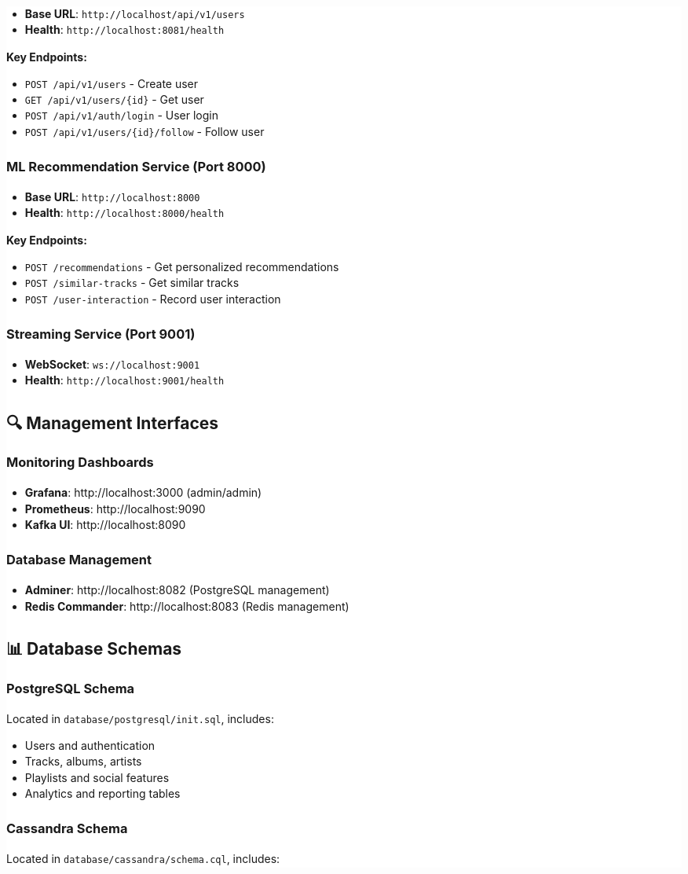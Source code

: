 - **Base URL**: `http://localhost/api/v1/users`
- **Health**: `http://localhost:8081/health`

**Key Endpoints:**

- `POST /api/v1/users` - Create user
- `GET /api/v1/users/{id}` - Get user
- `POST /api/v1/auth/login` - User login
- `POST /api/v1/users/{id}/follow` - Follow user

### ML Recommendation Service (Port 8000)

- **Base URL**: `http://localhost:8000`
- **Health**: `http://localhost:8000/health`

**Key Endpoints:**

- `POST /recommendations` - Get personalized recommendations
- `POST /similar-tracks` - Get similar tracks
- `POST /user-interaction` - Record user interaction

### Streaming Service (Port 9001)

- **WebSocket**: `ws://localhost:9001`
- **Health**: `http://localhost:9001/health`

## 🔍 Management Interfaces

### Monitoring Dashboards

- **Grafana**: http://localhost:3000 (admin/admin)
- **Prometheus**: http://localhost:9090
- **Kafka UI**: http://localhost:8090

### Database Management

- **Adminer**: http://localhost:8082 (PostgreSQL management)
- **Redis Commander**: http://localhost:8083 (Redis management)

## 📊 Database Schemas

### PostgreSQL Schema

Located in `database/postgresql/init.sql`, includes:

- Users and authentication
- Tracks, albums, artists
- Playlists and social features
- Analytics and reporting tables

### Cassandra Schema

Located in `database/cassandra/schema.cql`, includes:
